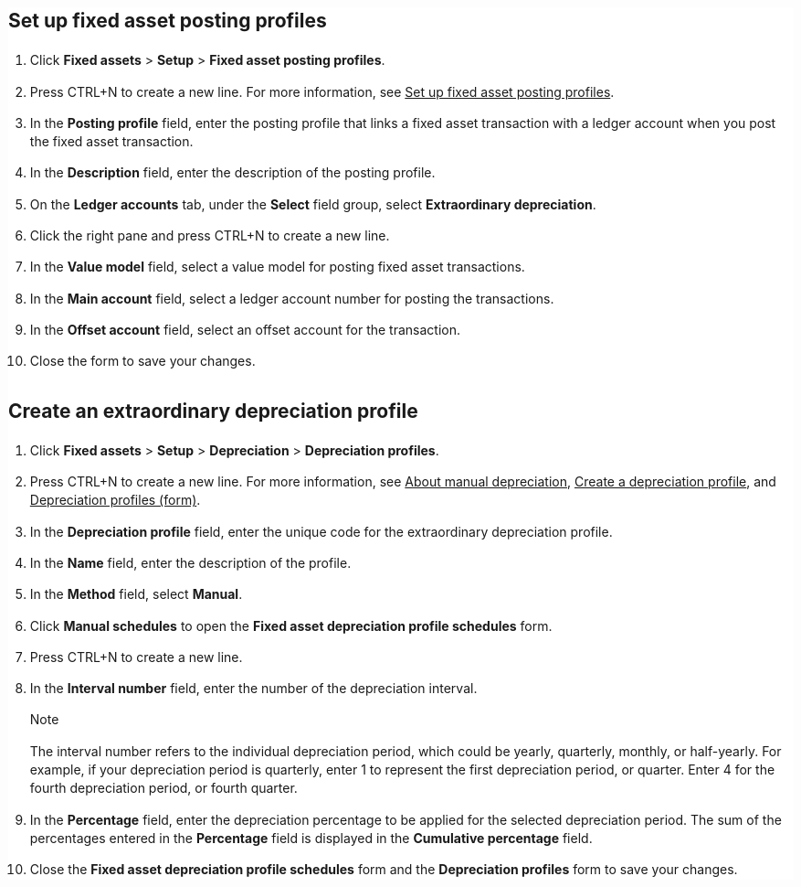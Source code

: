 ## Set up fixed asset posting profiles

1.  Click **Fixed assets** \> **Setup** \> **Fixed asset posting profiles**.

2.  Press CTRL+N to create a new line. For more information, see [Set up fixed asset posting profiles](set-up-fixed-asset-posting-profiles.md).

3.  In the **Posting profile** field, enter the posting profile that links a fixed asset transaction with a ledger account when you post the fixed asset transaction.

4.  In the **Description** field, enter the description of the posting profile.

5.  On the **Ledger accounts** tab, under the **Select** field group, select **Extraordinary depreciation**.

6.  Click the right pane and press CTRL+N to create a new line.

7.  In the **Value model** field, select a value model for posting fixed asset transactions.

8.  In the **Main account** field, select a ledger account number for posting the transactions.

9.  In the **Offset account** field, select an offset account for the transaction.

10. Close the form to save your changes.

## Create an extraordinary depreciation profile

1.  Click **Fixed assets** \> **Setup** \> **Depreciation** \> **Depreciation profiles**.

2.  Press CTRL+N to create a new line. For more information, see [About manual depreciation](about-manual-depreciation.md), [Create a depreciation profile](create-a-depreciation-profile.md), and [Depreciation profiles (form)](https://technet.microsoft.com/en-us/library/aa549887\(v=ax.60\)).

3.  In the **Depreciation profile** field, enter the unique code for the extraordinary depreciation profile.

4.  In the **Name** field, enter the description of the profile.

5.  In the **Method** field, select **Manual**.

6.  Click **Manual schedules** to open the **Fixed asset depreciation profile schedules** form.

7.  Press CTRL+N to create a new line.

8.  In the **Interval number** field, enter the number of the depreciation interval.
    

    > [!NOTE]
    > <P>The interval number refers to the individual depreciation period, which could be yearly, quarterly, monthly, or half-yearly. For example, if your depreciation period is quarterly, enter 1 to represent the first depreciation period, or quarter. Enter 4 for the fourth depreciation period, or fourth quarter.</P>



9.  In the **Percentage** field, enter the depreciation percentage to be applied for the selected depreciation period. The sum of the percentages entered in the **Percentage** field is displayed in the **Cumulative percentage** field.

10. Close the **Fixed asset depreciation profile schedules** form and the **Depreciation profiles** form to save your changes.
